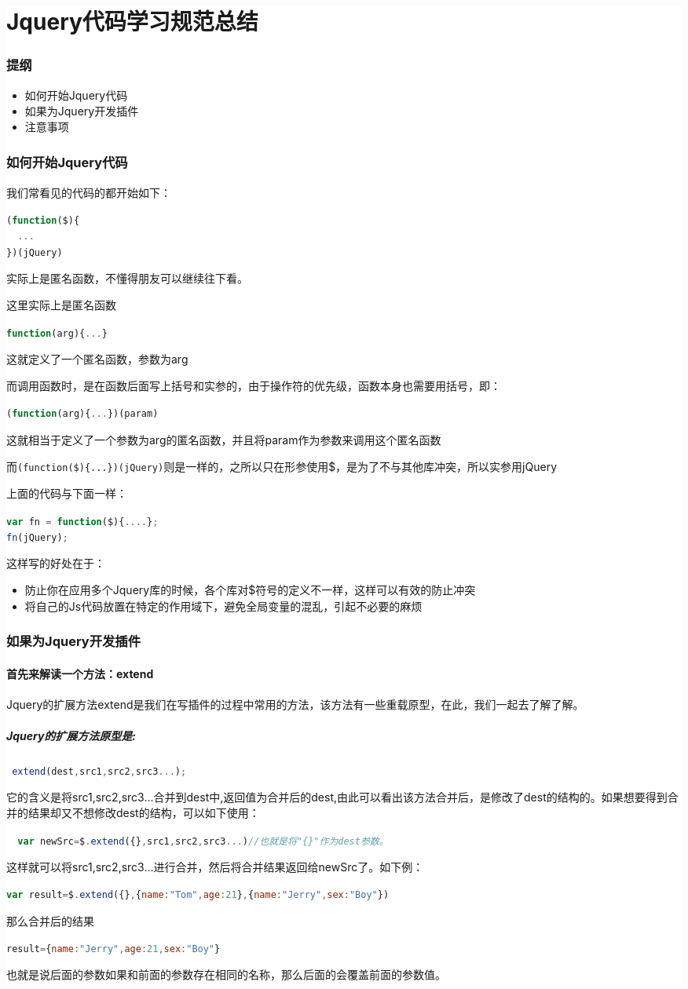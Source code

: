Jquery代码学习规范总结
========================

### 提纲

* 如何开始Jquery代码
* 如果为Jquery开发插件
* 注意事项

### 如何开始Jquery代码

我们常看见的代码的都开始如下：
```js
(function($){
  ...
})(jQuery)
```
实际上是匿名函数，不懂得朋友可以继续往下看。

这里实际上是匿名函数 
```js
function(arg){...}
```
这就定义了一个匿名函数，参数为arg 

而调用函数时，是在函数后面写上括号和实参的，由于操作符的优先级，函数本身也需要用括号，即：
```js
(function(arg){...})(param)
```
这就相当于定义了一个参数为arg的匿名函数，并且将param作为参数来调用这个匿名函数 

而```(function($){...})(jQuery)```则是一样的，之所以只在形参使用$，是为了不与其他库冲突，所以实参用jQuery

上面的代码与下面一样：
```js
var fn = function($){....}; 
fn(jQuery); 
```
这样写的好处在于：
* 防止你在应用多个Jquery库的时候，各个库对$符号的定义不一样，这样可以有效的防止冲突
* 将自己的Js代码放置在特定的作用域下，避免全局变量的混乱，引起不必要的麻烦

### 如果为Jquery开发插件

#### 首先来解读一个方法：extend

Jquery的扩展方法extend是我们在写插件的过程中常用的方法，该方法有一些重载原型，在此，我们一起去了解了解。

##### Jquery的扩展方法原型是:　　　
```js
 extend(dest,src1,src2,src3...);
```
它的含义是将src1,src2,src3...合并到dest中,返回值为合并后的dest,由此可以看出该方法合并后，是修改了dest的结构的。如果想要得到合并的结果却又不想修改dest的结构，可以如下使用：
```js
  var newSrc=$.extend({},src1,src2,src3...)//也就是将"{}"作为dest参数。
```
这样就可以将src1,src2,src3...进行合并，然后将合并结果返回给newSrc了。如下例：
```js
var result=$.extend({},{name:"Tom",age:21},{name:"Jerry",sex:"Boy"})
``` 
那么合并后的结果
```js
result={name:"Jerry",age:21,sex:"Boy"}
```
也就是说后面的参数如果和前面的参数存在相同的名称，那么后面的会覆盖前面的参数值。
